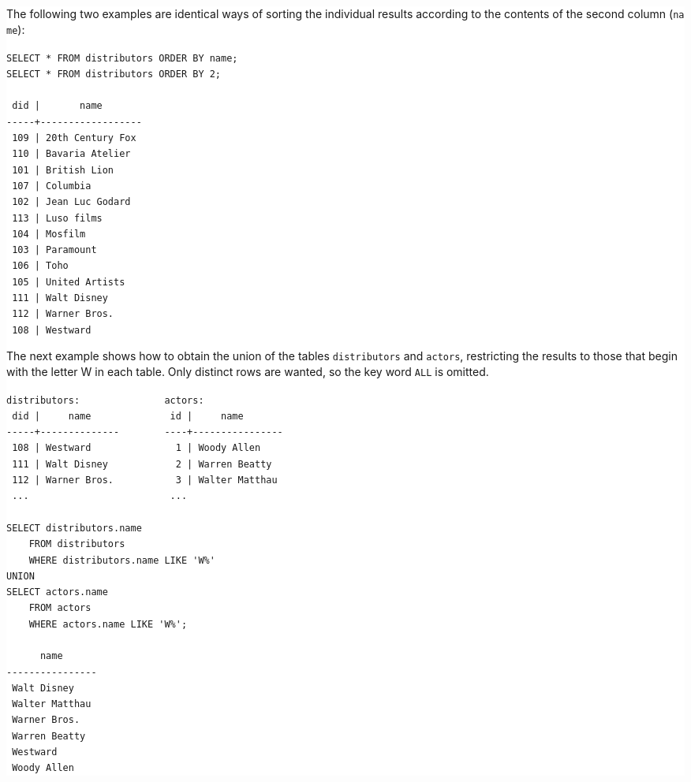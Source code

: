 The following two examples are identical ways of sorting the individual results according to the contents of the second column (`name`):

```
SELECT * FROM distributors ORDER BY name;
SELECT * FROM distributors ORDER BY 2;

 did |       name
-----+------------------
 109 | 20th Century Fox
 110 | Bavaria Atelier
 101 | British Lion
 107 | Columbia
 102 | Jean Luc Godard
 113 | Luso films
 104 | Mosfilm
 103 | Paramount
 106 | Toho
 105 | United Artists
 111 | Walt Disney
 112 | Warner Bros.
 108 | Westward
```

The next example shows how to obtain the union of the tables `distributors` and `actors`, restricting the results to those that begin with the letter W in each table. Only distinct rows are wanted, so the key word `ALL` is omitted.

```
distributors:               actors:
 did |     name              id |     name
-----+--------------        ----+----------------
 108 | Westward               1 | Woody Allen
 111 | Walt Disney            2 | Warren Beatty
 112 | Warner Bros.           3 | Walter Matthau
 ...                         ...

SELECT distributors.name
    FROM distributors
    WHERE distributors.name LIKE 'W%'
UNION
SELECT actors.name
    FROM actors
    WHERE actors.name LIKE 'W%';

      name
----------------
 Walt Disney
 Walter Matthau
 Warner Bros.
 Warren Beatty
 Westward
 Woody Allen
```
